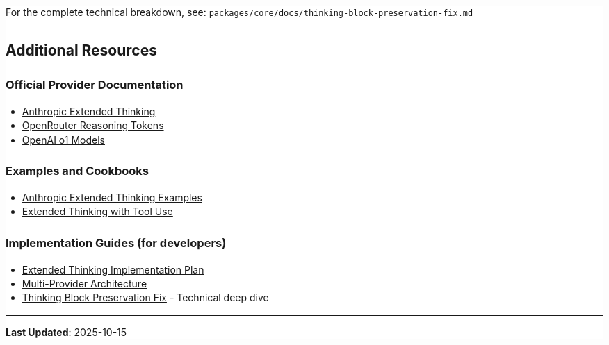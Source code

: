For the complete technical breakdown, see: `packages/core/docs/thinking-block-preservation-fix.md`

## Additional Resources

### Official Provider Documentation
- [Anthropic Extended Thinking](https://docs.claude.com/en/docs/build-with-claude/extended-thinking)
- [OpenRouter Reasoning Tokens](https://openrouter.ai/docs/use-cases/reasoning-tokens)
- [OpenAI o1 Models](https://platform.openai.com/docs/guides/reasoning)

### Examples and Cookbooks
- [Anthropic Extended Thinking Examples](https://github.com/anthropics/claude-cookbooks/tree/main/extended_thinking)
- [Extended Thinking with Tool Use](https://github.com/anthropics/claude-cookbooks/blob/main/extended_thinking/extended_thinking_with_tool_use.ipynb)

### Implementation Guides (for developers)
- [Extended Thinking Implementation Plan](./extended-thinking-implementation-plan.md)
- [Multi-Provider Architecture](./extended-thinking-implementation-plan.md#phase-11-provider-agnostic-mapping-layer)
- [Thinking Block Preservation Fix](../packages/core/docs/thinking-block-preservation-fix.md) - Technical deep dive

---

**Last Updated**: 2025-10-15
